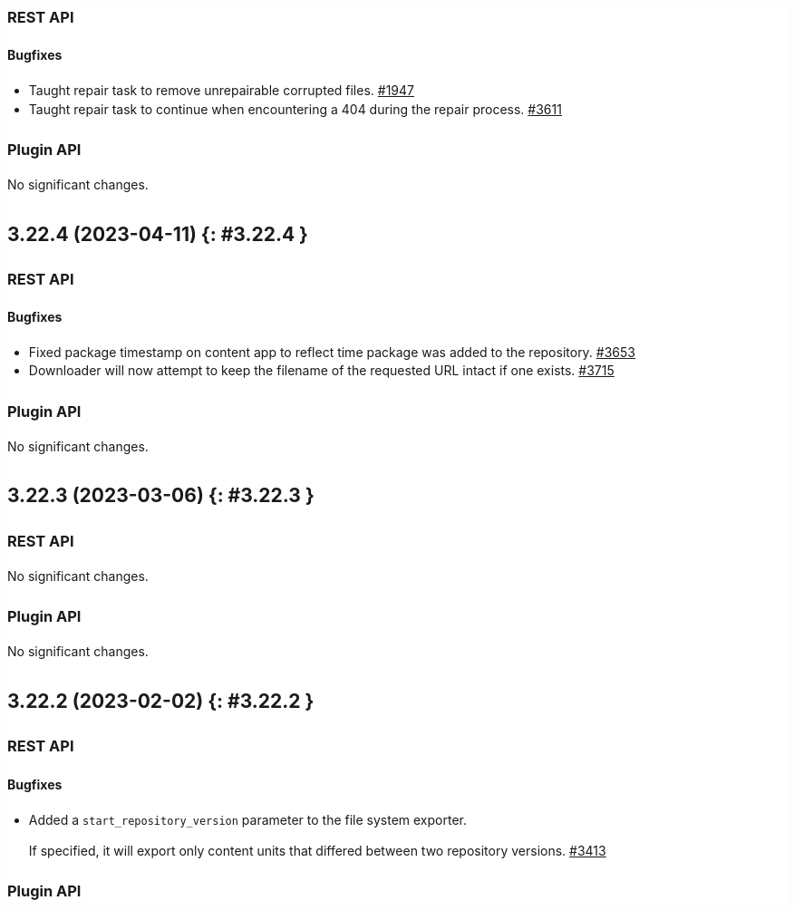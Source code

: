 ### REST API

#### Bugfixes

-   Taught repair task to remove unrepairable corrupted files.
    [#1947](https://github.com/pulp/pulpcore/issues/1947)
-   Taught repair task to continue when encountering a 404 during the repair process.
    [#3611](https://github.com/pulp/pulpcore/issues/3611)

### Plugin API

No significant changes.

## 3.22.4 (2023-04-11) {: #3.22.4 }

### REST API

#### Bugfixes

-   Fixed package timestamp on content app to reflect time package was added to the repository.
    [#3653](https://github.com/pulp/pulpcore/issues/3653)
-   Downloader will now attempt to keep the filename of the requested URL intact if one exists.
    [#3715](https://github.com/pulp/pulpcore/issues/3715)

### Plugin API

No significant changes.

## 3.22.3 (2023-03-06) {: #3.22.3 }

### REST API

No significant changes.

### Plugin API

No significant changes.

## 3.22.2 (2023-02-02) {: #3.22.2 }

### REST API

#### Bugfixes

-   Added a `start_repository_version` parameter to the file system exporter.

    If specified, it will export only content units that differed between two repository versions.
    [#3413](https://github.com/pulp/pulpcore/issues/3413)

### Plugin API

